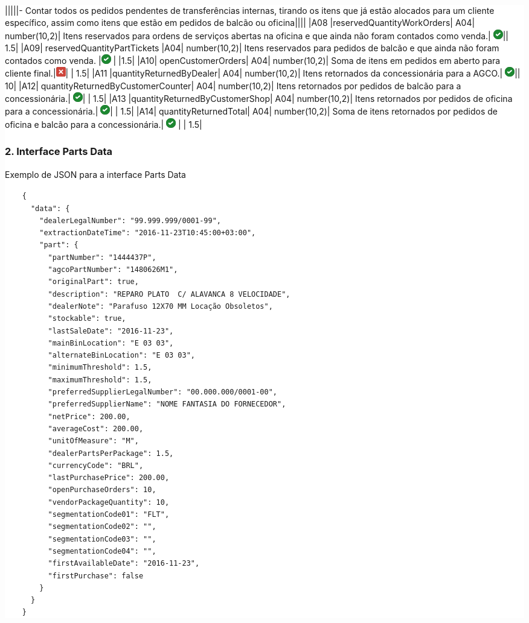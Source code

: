 |||||- Contar todos os pedidos pendentes de transferências internas, tirando os itens que já estão alocados para um cliente específico, assim como itens que estão em pedidos de balcão ou oficina||||
|A08	|reservedQuantityWorkOrders|	A04|	number(10,2)|	Itens reservados para ordens de serviços abertas na oficina e que ainda não foram contados como venda.|	![check](https://github.com/agco-sa/site-md-src/blob/master/check.png?raw=true)||	 	1.5|
|A09|	reservedQuantityPartTickets	|A04|	number(10,2)|	Itens reservados para pedidos de balcão e que ainda não foram contados como venda.	|![check](https://github.com/agco-sa/site-md-src/blob/master/check.png?raw=true)	 |	|1.5|
|A10|	openCustomerOrders|	A04|	number(10,2)|	Soma de itens em pedidos em aberto para cliente final.|![error](https://github.com/agco-sa/site-md-src/blob/master/error.png?raw=true)|	| 	1.5|
|A11	|quantityReturnedByDealer|	A04|	number(10,2)|	Itens retornados da concessionária para a AGCO.|	![check](https://github.com/agco-sa/site-md-src/blob/master/check.png?raw=true)|| 	10|
|A12|	quantityReturnedByCustomerCounter|	A04|	number(10,2)|	Itens retornados por pedidos de balcão para a concessionária.|	![check](https://github.com/agco-sa/site-md-src/blob/master/check.png?raw=true)| |	1.5|
|A13	|quantityReturnedByCustomerShop|	A04|	number(10,2)|	Itens retornados por pedidos de oficina para a concessionária.|	![check](https://github.com/agco-sa/site-md-src/blob/master/check.png?raw=true)|	| 	1.5|
|A14|	quantityReturnedTotal|	A04|	number(10,2)|	Soma de itens retornados por pedidos de oficina e balcão para a concessionária.|	![check](https://github.com/agco-sa/site-md-src/blob/master/check.png?raw=true)	| |	1.5|

### 2. Interface Parts Data
Exemplo de JSON para a interface Parts Data

        {
          "data": {
            "dealerLegalNumber": "99.999.999/0001-99",
            "extractionDateTime": "2016-11-23T10:45:00+03:00",
            "part": {
              "partNumber": "1444437P",
              "agcoPartNumber": "1480626M1",
              "originalPart": true,
              "description": "REPARO PLATO  C/ ALAVANCA 8 VELOCIDADE",
              "dealerNote": "Parafuso 12X70 MM Locação Obsoletos",
              "stockable": true,
              "lastSaleDate": "2016-11-23",
              "mainBinLocation": "E 03 03",
              "alternateBinLocation": "E 03 03",
              "minimumThreshold": 1.5,
              "maximumThreshold": 1.5,
              "preferredSupplierLegalNumber": "00.000.000/0001-00",
              "preferredSupplierName": "NOME FANTASIA DO FORNECEDOR",
              "netPrice": 200.00,
              "averageCost": 200.00,
              "unitOfMeasure": "M",
              "dealerPartsPerPackage": 1.5,
              "currencyCode": "BRL",
              "lastPurchasePrice": 200.00,
              "openPurchaseOrders": 10,
              "vendorPackageQuantity": 10,
              "segmentationCode01": "FLT",
              "segmentationCode02": "",
              "segmentationCode03": "",
              "segmentationCode04": "",
              "firstAvailableDate": "2016-11-23",
              "firstPurchase": false
            }
          }
        }
